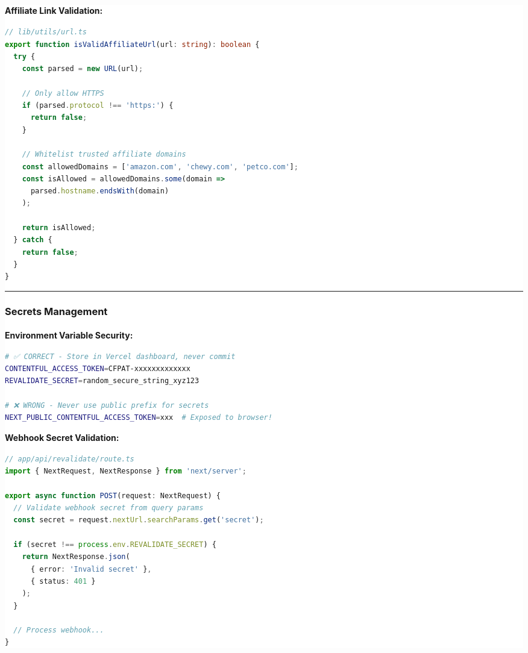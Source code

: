 **Affiliate Link Validation:**

```typescript
// lib/utils/url.ts
export function isValidAffiliateUrl(url: string): boolean {
  try {
    const parsed = new URL(url);

    // Only allow HTTPS
    if (parsed.protocol !== 'https:') {
      return false;
    }

    // Whitelist trusted affiliate domains
    const allowedDomains = ['amazon.com', 'chewy.com', 'petco.com'];
    const isAllowed = allowedDomains.some(domain =>
      parsed.hostname.endsWith(domain)
    );

    return isAllowed;
  } catch {
    return false;
  }
}
```

---

### Secrets Management

**Environment Variable Security:**

```bash
# ✅ CORRECT - Store in Vercel dashboard, never commit
CONTENTFUL_ACCESS_TOKEN=CFPAT-xxxxxxxxxxxxx
REVALIDATE_SECRET=random_secure_string_xyz123

# ❌ WRONG - Never use public prefix for secrets
NEXT_PUBLIC_CONTENTFUL_ACCESS_TOKEN=xxx  # Exposed to browser!
```

**Webhook Secret Validation:**

```typescript
// app/api/revalidate/route.ts
import { NextRequest, NextResponse } from 'next/server';

export async function POST(request: NextRequest) {
  // Validate webhook secret from query params
  const secret = request.nextUrl.searchParams.get('secret');

  if (secret !== process.env.REVALIDATE_SECRET) {
    return NextResponse.json(
      { error: 'Invalid secret' },
      { status: 401 }
    );
  }

  // Process webhook...
}
```
